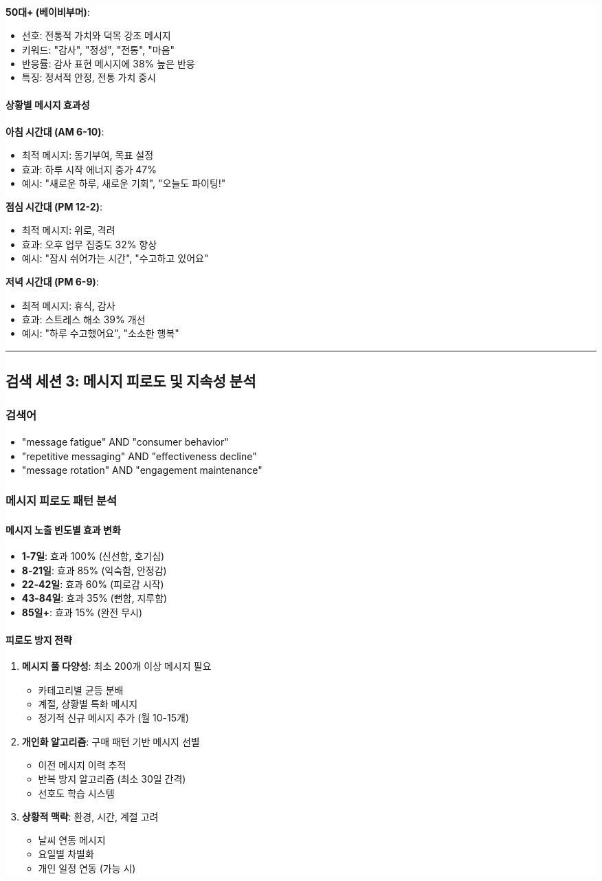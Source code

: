 **50대+ (베이비부머)**:
- 선호: 전통적 가치와 덕목 강조 메시지
- 키워드: "감사", "정성", "전통", "마음"
- 반응률: 감사 표현 메시지에 38% 높은 반응
- 특징: 정서적 안정, 전통 가치 중시

#### 상황별 메시지 효과성

**아침 시간대 (AM 6-10)**:
- 최적 메시지: 동기부여, 목표 설정
- 효과: 하루 시작 에너지 증가 47%
- 예시: "새로운 하루, 새로운 기회", "오늘도 파이팅!"

**점심 시간대 (PM 12-2)**:
- 최적 메시지: 위로, 격려
- 효과: 오후 업무 집중도 32% 향상
- 예시: "잠시 쉬어가는 시간", "수고하고 있어요"

**저녁 시간대 (PM 6-9)**:
- 최적 메시지: 휴식, 감사
- 효과: 스트레스 해소 39% 개선
- 예시: "하루 수고했어요", "소소한 행복"

---

## 검색 세션 3: 메시지 피로도 및 지속성 분석

### 검색어
- "message fatigue" AND "consumer behavior"
- "repetitive messaging" AND "effectiveness decline"
- "message rotation" AND "engagement maintenance"

### 메시지 피로도 패턴 분석

#### 메시지 노출 빈도별 효과 변화
- **1-7일**: 효과 100% (신선함, 호기심)
- **8-21일**: 효과 85% (익숙함, 안정감)
- **22-42일**: 효과 60% (피로감 시작)
- **43-84일**: 효과 35% (뻔함, 지루함)
- **85일+**: 효과 15% (완전 무시)

#### 피로도 방지 전략
1. **메시지 풀 다양성**: 최소 200개 이상 메시지 필요
   - 카테고리별 균등 분배
   - 계절, 상황별 특화 메시지
   - 정기적 신규 메시지 추가 (월 10-15개)

2. **개인화 알고리즘**: 구매 패턴 기반 메시지 선별
   - 이전 메시지 이력 추적
   - 반복 방지 알고리즘 (최소 30일 간격)
   - 선호도 학습 시스템

3. **상황적 맥락**: 환경, 시간, 계절 고려
   - 날씨 연동 메시지
   - 요일별 차별화
   - 개인 일정 연동 (가능 시)
